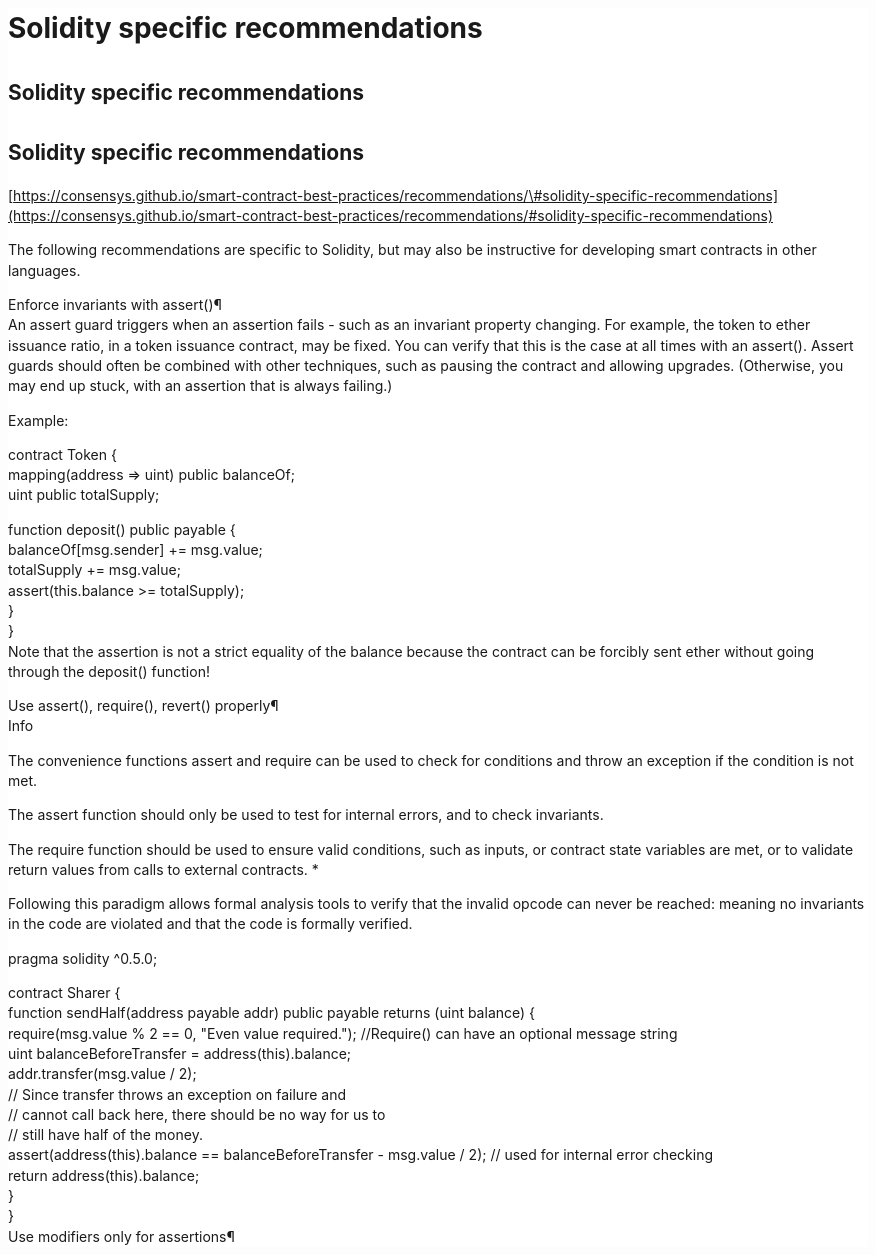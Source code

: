 # Solidity specific recommendations

## Solidity specific recommendations

## Solidity specific recommendations

[https://consensys.github.io/smart-contract-best-practices/recommendations/\#solidity-specific-recommendations](https://consensys.github.io/smart-contract-best-practices/recommendations/#solidity-specific-recommendations)

The following recommendations are specific to Solidity, but may also be instructive for developing smart contracts in other languages.

Enforce invariants with assert\(\)¶  
An assert guard triggers when an assertion fails - such as an invariant property changing. For example, the token to ether issuance ratio, in a token issuance contract, may be fixed. You can verify that this is the case at all times with an assert\(\). Assert guards should often be combined with other techniques, such as pausing the contract and allowing upgrades. \(Otherwise, you may end up stuck, with an assertion that is always failing.\)

Example:

contract Token {  
 mapping\(address =&gt; uint\) public balanceOf;  
 uint public totalSupply;

 function deposit\(\) public payable {  
 balanceOf\[msg.sender\] += msg.value;  
 totalSupply += msg.value;  
 assert\(this.balance &gt;= totalSupply\);  
 }  
}  
Note that the assertion is not a strict equality of the balance because the contract can be forcibly sent ether without going through the deposit\(\) function!

Use assert\(\), require\(\), revert\(\) properly¶  
Info

The convenience functions assert and require can be used to check for conditions and throw an exception if the condition is not met.

The assert function should only be used to test for internal errors, and to check invariants.

The require function should be used to ensure valid conditions, such as inputs, or contract state variables are met, or to validate return values from calls to external contracts. \*

Following this paradigm allows formal analysis tools to verify that the invalid opcode can never be reached: meaning no invariants in the code are violated and that the code is formally verified.

pragma solidity ^0.5.0;

contract Sharer {  
 function sendHalf\(address payable addr\) public payable returns \(uint balance\) {  
 require\(msg.value % 2 == 0, "Even value required."\); //Require\(\) can have an optional message string  
 uint balanceBeforeTransfer = address\(this\).balance;  
 addr.transfer\(msg.value / 2\);  
 // Since transfer throws an exception on failure and  
 // cannot call back here, there should be no way for us to  
 // still have half of the money.  
 assert\(address\(this\).balance == balanceBeforeTransfer - msg.value / 2\); // used for internal error checking  
 return address\(this\).balance;  
 }  
}  
Use modifiers only for assertions¶  